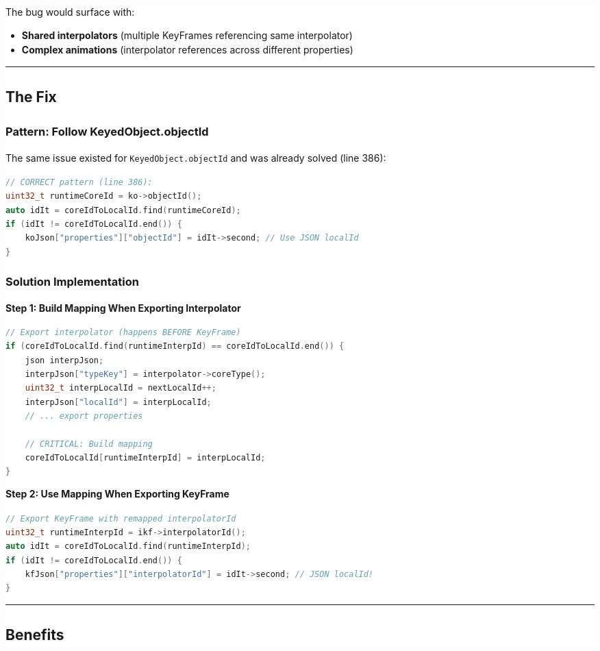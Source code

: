 The bug would surface with:
- **Shared interpolators** (multiple KeyFrames referencing same interpolator)
- **Complex animations** (interpolator references across different properties)

---

## The Fix

### Pattern: Follow KeyedObject.objectId

The same issue existed for `KeyedObject.objectId` and was already solved (line 386):

```cpp
// CORRECT pattern (line 386):
uint32_t runtimeCoreId = ko->objectId();
auto idIt = coreIdToLocalId.find(runtimeCoreId);
if (idIt != coreIdToLocalId.end()) {
    koJson["properties"]["objectId"] = idIt->second; // Use JSON localId
}
```

### Solution Implementation

**Step 1: Build Mapping When Exporting Interpolator**

```cpp
// Export interpolator (happens BEFORE KeyFrame)
if (coreIdToLocalId.find(runtimeInterpId) == coreIdToLocalId.end()) {
    json interpJson;
    interpJson["typeKey"] = interpolator->coreType();
    uint32_t interpLocalId = nextLocalId++;
    interpJson["localId"] = interpLocalId;
    // ... export properties
    
    // CRITICAL: Build mapping
    coreIdToLocalId[runtimeInterpId] = interpLocalId;
}
```

**Step 2: Use Mapping When Exporting KeyFrame**

```cpp
// Export KeyFrame with remapped interpolatorId
uint32_t runtimeInterpId = ikf->interpolatorId();
auto idIt = coreIdToLocalId.find(runtimeInterpId);
if (idIt != coreIdToLocalId.end()) {
    kfJson["properties"]["interpolatorId"] = idIt->second; // JSON localId!
}
```

---

## Benefits
